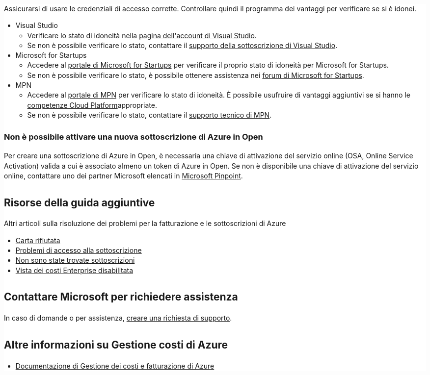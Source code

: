 Assicurarsi di usare le credenziali di accesso corrette. Controllare quindi il programma dei vantaggi per verificare se si è idonei.
- Visual Studio
  - Verificare lo stato di idoneità nella [pagina dell'account di Visual Studio](https://my.visualstudio.com/Benefits).
  - Se non è possibile verificare lo stato, contattare il [supporto della sottoscrizione di Visual Studio](https://visualstudio.microsoft.com/subscriptions/support/).
- Microsoft for Startups
  - Accedere al [portale di Microsoft for Startups](https://startups.microsoft.com/#start-two) per verificare il proprio stato di idoneità per Microsoft for Startups.
  - Se non è possibile verificare lo stato, è possibile ottenere assistenza nei [forum di Microsoft for Startups](https://www.microsoftpartnercommunity.com/t5/Microsoft-for-Startups/ct-p/Microsoft_Startups).
- MPN
  - Accedere al [portale di MPN](https://mspartner.microsoft.com/Pages/Locale.aspx) per verificare lo stato di idoneità. È possibile usufruire di vantaggi aggiuntivi se si hanno le [competenze Cloud Platform](https://mspartner.microsoft.com/pages/membership/cloud-platform-competency.aspx)appropriate.
  - Se non è possibile verificare lo stato, contattare il [supporto tecnico di MPN](https://mspartner.microsoft.com/Pages/Support/Premium/contact-support.aspx).

### <a name="cant-activate-new-azure-in-open-subscription"></a>Non è possibile attivare una nuova sottoscrizione di Azure in Open

Per creare una sottoscrizione di Azure in Open, è necessaria una chiave di attivazione del servizio online (OSA, Online Service Activation) valida a cui è associato almeno un token di Azure in Open. Se non è disponibile una chiave di attivazione del servizio online, contattare uno dei partner Microsoft elencati in [Microsoft Pinpoint](https://pinpoint.microsoft.com/).

## <a name="additional-help-resources"></a>Risorse della guida aggiuntive

Altri articoli sulla risoluzione dei problemi per la fatturazione e le sottoscrizioni di Azure

- [Carta rifiutata](./troubleshoot-declined-card.md)
- [Problemi di accesso alla sottoscrizione](./troubleshoot-sign-in-issue.md)
- [Non sono state trovate sottoscrizioni](./no-subscriptions-found.md)
- [Vista dei costi Enterprise disabilitata](./enterprise-mgmt-grp-troubleshoot-cost-view.md)

## <a name="contact-us-for-help"></a>Contattare Microsoft per richiedere assistenza

In caso di domande o per assistenza, [creare una richiesta di supporto](https://ms.portal.azure.com/#blade/Microsoft_Azure_Support/HelpAndSupportBlade/newsupportrequest).

## <a name="find-out-more-about-azure-cost-management"></a>Altre informazioni su Gestione costi di Azure

- [Documentazione di Gestione dei costi e fatturazione di Azure](../index.yml)